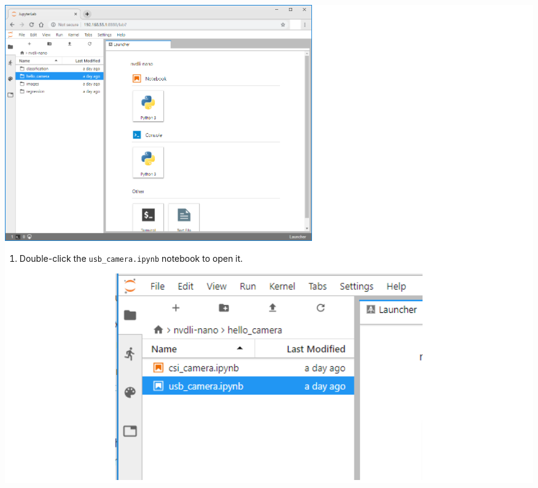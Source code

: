 <img src="assets/hello_camera_select.png" width="500"/>
</p>

1. Double-click the `usb_camera.ipynb` notebook to open it.

<p align="center">
<img src="assets/usb_nb_select.png" width="500"/>
</p>
